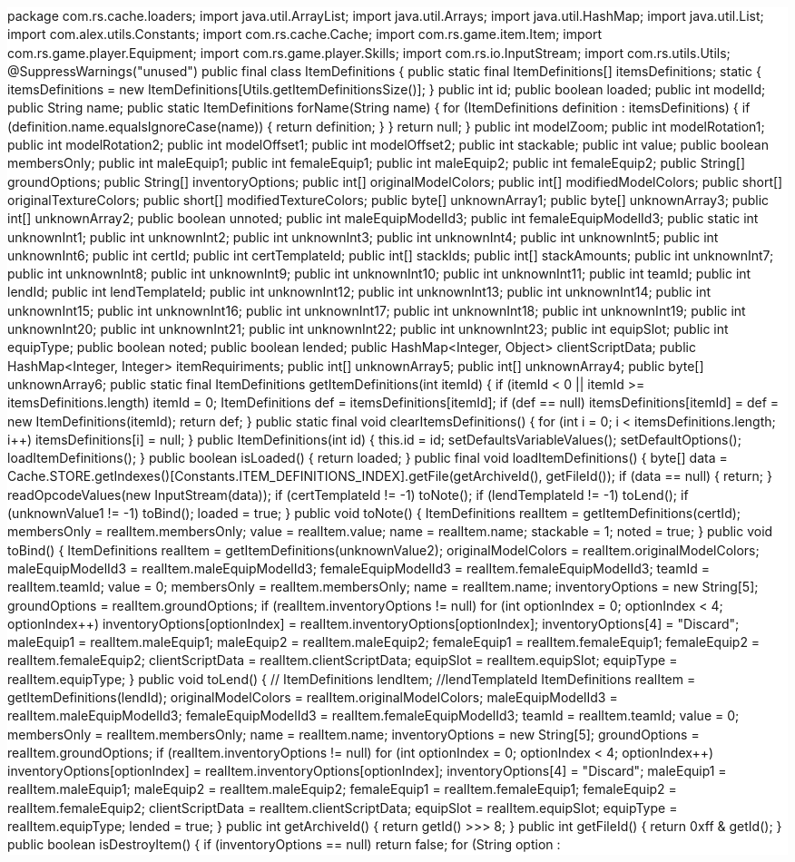  package com.rs.cache.loaders; import java.util.ArrayList; import java.util.Arrays; import java.util.HashMap; import java.util.List;  import com.alex.utils.Constants; import com.rs.cache.Cache; import com.rs.game.item.Item; import com.rs.game.player.Equipment; import com.rs.game.player.Skills; import com.rs.io.InputStream; import com.rs.utils.Utils; @SuppressWarnings("unused") public final class ItemDefinitions { 	public static final ItemDefinitions[] itemsDefinitions;  	static {  		itemsDefinitions = new ItemDefinitions[Utils.getItemDefinitionsSize()]; 	} 	public int id; 	public boolean loaded; 	public int modelId; 	public String name; 	public static ItemDefinitions forName(String name) { 		for (ItemDefinitions definition : itemsDefinitions) { 			if (definition.name.equalsIgnoreCase(name)) { 				return definition; 			} 		} 		return null; 	} 	public int modelZoom; 	public int modelRotation1; 	public int modelRotation2; 	public int modelOffset1; 	public int modelOffset2; 	public int stackable; 	public int value; 	public boolean membersOnly;  	public int maleEquip1; 	public int femaleEquip1; 	public int maleEquip2; 	public int femaleEquip2; 	public String[] groundOptions; 	public String[] inventoryOptions; 	public int[] originalModelColors; 	public int[] modifiedModelColors; 	public short[] originalTextureColors; 	public short[] modifiedTextureColors; 	public byte[] unknownArray1; 	public byte[] unknownArray3; 	public int[] unknownArray2; 	public boolean unnoted; 	public int maleEquipModelId3; 	public int femaleEquipModelId3; 	public static int unknownInt1; 	public int unknownInt2; 	public int unknownInt3; 	public int unknownInt4; 	public int unknownInt5; 	public int unknownInt6; 	public int certId; 	public int certTemplateId; 	public int[] stackIds; 	public int[] stackAmounts; 	public int unknownInt7; 	public int unknownInt8; 	public int unknownInt9; 	public int unknownInt10; 	public int unknownInt11; 	public int teamId; 	public int lendId; 	public int lendTemplateId; 	public int unknownInt12; 	public int unknownInt13; 	public int unknownInt14; 	public int unknownInt15; 	public int unknownInt16; 	public int unknownInt17; 	public int unknownInt18; 	public int unknownInt19; 	public int unknownInt20; 	public int unknownInt21; 	public int unknownInt22; 	public int unknownInt23; 	public int equipSlot; 	public int equipType;  	public boolean noted; 	public boolean lended;  	public HashMap&lt;Integer, Object> clientScriptData; 	public HashMap&lt;Integer, Integer> itemRequiriments; 	public int[] unknownArray5; 	public int[] unknownArray4; 	public byte[] unknownArray6;  	public static final ItemDefinitions getItemDefinitions(int itemId) { 		if (itemId &lt; 0 || itemId >= itemsDefinitions.length) 			itemId = 0; 		ItemDefinitions def = itemsDefinitions[itemId]; 		if (def == null) 			itemsDefinitions[itemId] = def = new ItemDefinitions(itemId); 		return def; 	}  	public static final void clearItemsDefinitions() { 		for (int i = 0; i &lt; itemsDefinitions.length; i++) 			itemsDefinitions[i] = null; 	}  	public ItemDefinitions(int id) { 		this.id = id; 		setDefaultsVariableValues(); 		setDefaultOptions(); 		loadItemDefinitions(); 	}  	public boolean isLoaded() { 		return loaded; 	}  	public final void loadItemDefinitions() { 		byte[] data = Cache.STORE.getIndexes()[Constants.ITEM_DEFINITIONS_INDEX].getFile(getArchiveId(), getFileId()); 		if (data == null) { 		 			return; 		} 		readOpcodeValues(new InputStream(data)); 		if (certTemplateId != -1) 			toNote(); 		if (lendTemplateId != -1) 			toLend(); 		if (unknownValue1 != -1) 			toBind(); 		loaded = true; 	} 	 	 	 	public void toNote() { 		 		ItemDefinitions realItem = getItemDefinitions(certId); 		membersOnly = realItem.membersOnly; 		value = realItem.value; 		name = realItem.name; 		stackable = 1; 		noted = true; 	}  	public void toBind() { 		 		ItemDefinitions realItem = getItemDefinitions(unknownValue2); 		originalModelColors = realItem.originalModelColors; 		maleEquipModelId3 = realItem.maleEquipModelId3; 		femaleEquipModelId3 = realItem.femaleEquipModelId3; 		teamId = realItem.teamId; 		value = 0; 		membersOnly = realItem.membersOnly; 		name = realItem.name; 		inventoryOptions = new String[5]; 		groundOptions = realItem.groundOptions; 		if (realItem.inventoryOptions != null) 			for (int optionIndex = 0; optionIndex &lt; 4; optionIndex++) 				inventoryOptions[optionIndex] = realItem.inventoryOptions[optionIndex]; 		inventoryOptions[4] = "Discard"; 		maleEquip1 = realItem.maleEquip1; 		maleEquip2 = realItem.maleEquip2; 		femaleEquip1 = realItem.femaleEquip1; 		femaleEquip2 = realItem.femaleEquip2; 		clientScriptData = realItem.clientScriptData; 		equipSlot = realItem.equipSlot; 		equipType = realItem.equipType; 	}  	public void toLend() { 		// ItemDefinitions lendItem; //lendTemplateId 		ItemDefinitions realItem = getItemDefinitions(lendId); 		originalModelColors = realItem.originalModelColors; 		maleEquipModelId3 = realItem.maleEquipModelId3; 		femaleEquipModelId3 = realItem.femaleEquipModelId3; 		teamId = realItem.teamId; 		value = 0; 		membersOnly = realItem.membersOnly; 		name = realItem.name; 		inventoryOptions = new String[5]; 		groundOptions = realItem.groundOptions; 		if (realItem.inventoryOptions != null) 			for (int optionIndex = 0; optionIndex &lt; 4; optionIndex++) 				inventoryOptions[optionIndex] = realItem.inventoryOptions[optionIndex]; 		inventoryOptions[4] = "Discard"; 		maleEquip1 = realItem.maleEquip1; 		maleEquip2 = realItem.maleEquip2; 		femaleEquip1 = realItem.femaleEquip1; 		femaleEquip2 = realItem.femaleEquip2; 		clientScriptData = realItem.clientScriptData; 		equipSlot = realItem.equipSlot; 		equipType = realItem.equipType; 		lended = true; 	}  	public int getArchiveId() { 		return getId() >>> 8; 	}  	public int getFileId() { 		return 0xff &amp; getId(); 	}  	public boolean isDestroyItem() { 		if (inventoryOptions == null) 			return false; 		for (String option :